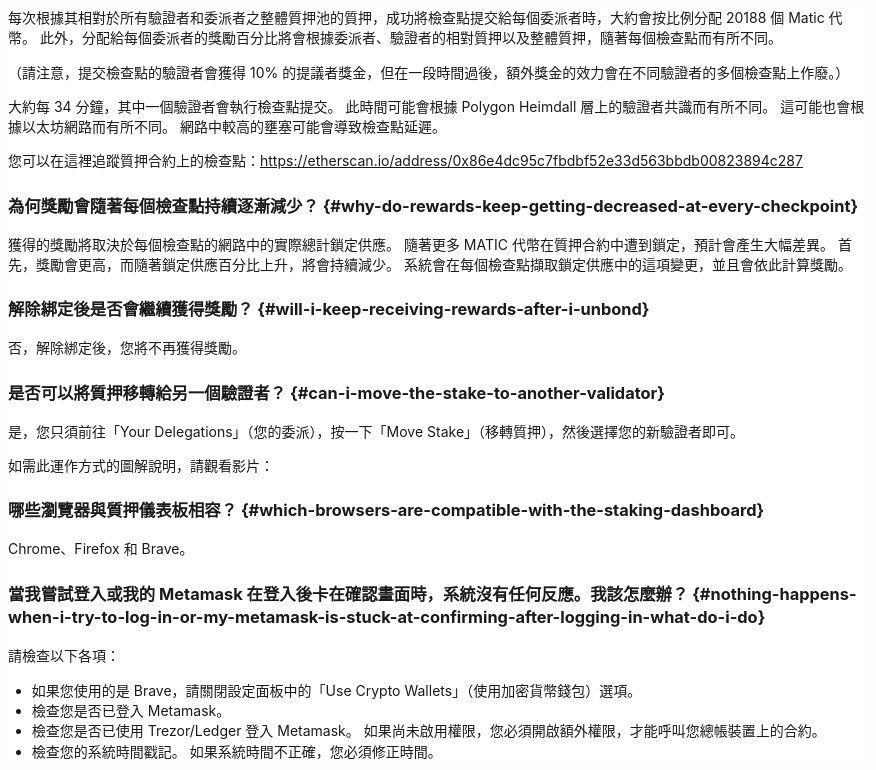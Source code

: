 每次根據其相對於所有驗證者和委派者之整體質押池的質押，成功將檢查點提交給每個委派者時，大約會按比例分配 20188 個 Matic 代幣。 此外，分配給每個委派者的獎勵百分比將會根據委派者、驗證者的相對質押以及整體質押，隨著每個檢查點而有所不同。

（請注意，提交檢查點的驗證者會獲得 10% 的提議者獎金，但在一段時間過後，額外獎金的效力會在不同驗證者的多個檢查點上作廢。）

大約每 34 分鐘，其中一個驗證者會執行檢查點提交。 此時間可能會根據 Polygon Heimdall 層上的驗證者共識而有所不同。 這可能也會根據以太坊網路而有所不同。 網路中較高的壅塞可能會導致檢查點延遲。

您可以在這裡追蹤質押合約上的檢查點：https://etherscan.io/address/0x86e4dc95c7fbdbf52e33d563bbdb00823894c287

### 為何獎勵會隨著每個檢查點持續逐漸減少？ {#why-do-rewards-keep-getting-decreased-at-every-checkpoint}

獲得的獎勵將取決於每個檢查點的網路中的實際總計鎖定供應。 隨著更多 MATIC 代幣在質押合約中遭到鎖定，預計會產生大幅差異。
首先，獎勵會更高，而隨著鎖定供應百分比上升，將會持續減少。 系統會在每個檢查點擷取鎖定供應中的這項變更，並且會依此計算獎勵。

### 解除綁定後是否會繼續獲得獎勵？ {#will-i-keep-receiving-rewards-after-i-unbond}

否，解除綁定後，您將不再獲得獎勵。

### 是否可以將質押移轉給另一個驗證者？ {#can-i-move-the-stake-to-another-validator}
是，您只須前往「Your Delegations」（您的委派），按一下「Move Stake」（移轉質押），然後選擇您的新驗證者即可。

如需此運作方式的圖解說明，請觀看影片：

<video width="70%" height="70%" controls="true" >
  <source type="video/mp4" src="/img/staking_faq/movingStake.mov"></source>
  <p>您的瀏覽器不支援影片元素。</p>
</video>

### 哪些瀏覽器與質押儀表板相容？ {#which-browsers-are-compatible-with-the-staking-dashboard}

Chrome、Firefox 和 Brave。

### 當我嘗試登入或我的 Metamask 在登入後卡在確認畫面時，系統沒有任何反應。我該怎麼辦？ {#nothing-happens-when-i-try-to-log-in-or-my-metamask-is-stuck-at-confirming-after-logging-in-what-do-i-do}

請檢查以下各項：
- 如果您使用的是 Brave，請關閉設定面板中的「Use Crypto Wallets」（使用加密貨幣錢包）選項。
- 檢查您是否已登入 Metamask。
- 檢查您是否已使用 Trezor/Ledger 登入 Metamask。 如果尚未啟用權限，您必須開啟額外權限，才能呼叫您總帳裝置上的合約。
- 檢查您的系統時間戳記。 如果系統時間不正確，您必須修正時間。